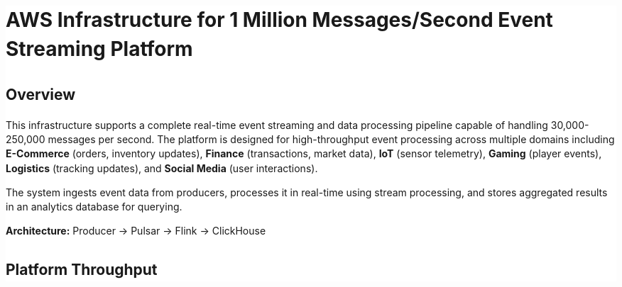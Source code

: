 # AWS Infrastructure for 1 Million Messages/Second Event Streaming Platform

## Overview

This infrastructure supports a complete real-time event streaming and data processing pipeline capable of handling 30,000-250,000 messages per second. The platform is designed for high-throughput event processing across multiple domains including **E-Commerce** (orders, inventory updates), **Finance** (transactions, market data), **IoT** (sensor telemetry), **Gaming** (player events), **Logistics** (tracking updates), and **Social Media** (user interactions).

The system ingests event data from producers, processes it in real-time using stream processing, and stores aggregated results in an analytics database for querying.

**Architecture:** Producer → Pulsar → Flink → ClickHouse

## Platform Throughput
